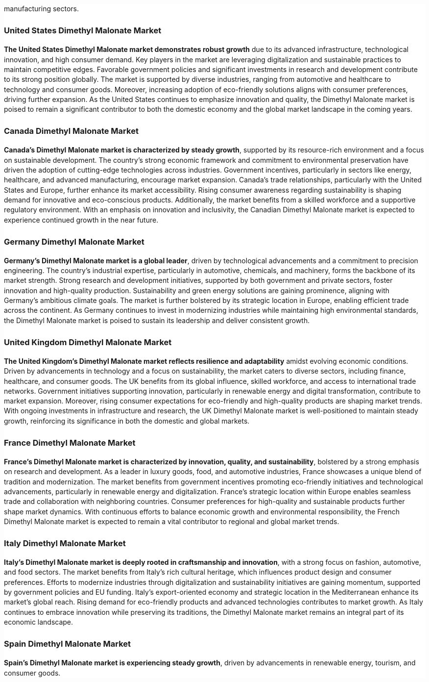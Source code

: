 manufacturing sectors.</span></em></p></blockquote><h3><strong>United States Dimethyl Malonate Market</strong></h3><p><strong>The United States Dimethyl Malonate market demonstrates robust growth</strong> due to its advanced infrastructure, technological innovation, and high consumer demand. Key players in the market are leveraging digitalization and sustainable practices to maintain competitive edges. Favorable government policies and significant investments in research and development contribute to its strong position globally. The market is supported by diverse industries, ranging from automotive and healthcare to technology and consumer goods. Moreover, increasing adoption of eco-friendly solutions aligns with consumer preferences, driving further expansion. As the United States continues to emphasize innovation and quality, the Dimethyl Malonate market is poised to remain a significant contributor to both the domestic economy and the global market landscape in the coming years.</p><h3><strong>Canada Dimethyl Malonate Market</strong></h3><p><strong>Canada&rsquo;s Dimethyl Malonate market is characterized by steady growth</strong>, supported by its resource-rich environment and a focus on sustainable development. The country&rsquo;s strong economic framework and commitment to environmental preservation have driven the adoption of cutting-edge technologies across industries. Government incentives, particularly in sectors like energy, healthcare, and advanced manufacturing, encourage market expansion. Canada&rsquo;s trade relationships, particularly with the United States and Europe, further enhance its market accessibility. Rising consumer awareness regarding sustainability is shaping demand for innovative and eco-conscious products. Additionally, the market benefits from a skilled workforce and a supportive regulatory environment. With an emphasis on innovation and inclusivity, the Canadian Dimethyl Malonate market is expected to experience continued growth in the near future.</p><h3><strong>Germany Dimethyl Malonate Market</strong></h3><p><strong>Germany&rsquo;s Dimethyl Malonate market is a global leader</strong>, driven by technological advancements and a commitment to precision engineering. The country&rsquo;s industrial expertise, particularly in automotive, chemicals, and machinery, forms the backbone of its market strength. Strong research and development initiatives, supported by both government and private sectors, foster innovation and high-quality production. Sustainability and green energy solutions are gaining prominence, aligning with Germany&rsquo;s ambitious climate goals. The market is further bolstered by its strategic location in Europe, enabling efficient trade across the continent. As Germany continues to invest in modernizing industries while maintaining high environmental standards, the Dimethyl Malonate market is poised to sustain its leadership and deliver consistent growth.</p><h3><strong>United Kingdom Dimethyl Malonate Market</strong></h3><p><strong>The United Kingdom&rsquo;s Dimethyl Malonate market reflects resilience and adaptability</strong> amidst evolving economic conditions. Driven by advancements in technology and a focus on sustainability, the market caters to diverse sectors, including finance, healthcare, and consumer goods. The UK benefits from its global influence, skilled workforce, and access to international trade networks. Government initiatives supporting innovation, particularly in renewable energy and digital transformation, contribute to market expansion. Moreover, rising consumer expectations for eco-friendly and high-quality products are shaping market trends. With ongoing investments in infrastructure and research, the UK Dimethyl Malonate market is well-positioned to maintain steady growth, reinforcing its significance in both the domestic and global markets.</p><h3><strong>France Dimethyl Malonate Market</strong></h3><p><strong>France&rsquo;s Dimethyl Malonate market is characterized by innovation, quality, and sustainability</strong>, bolstered by a strong emphasis on research and development. As a leader in luxury goods, food, and automotive industries, France showcases a unique blend of tradition and modernization. The market benefits from government incentives promoting eco-friendly initiatives and technological advancements, particularly in renewable energy and digitalization. France&rsquo;s strategic location within Europe enables seamless trade and collaboration with neighboring countries. Consumer preferences for high-quality and sustainable products further shape market dynamics. With continuous efforts to balance economic growth and environmental responsibility, the French Dimethyl Malonate market is expected to remain a vital contributor to regional and global market trends.</p><h3><strong>Italy Dimethyl Malonate Market</strong></h3><p><strong>Italy&rsquo;s Dimethyl Malonate market is deeply rooted in craftsmanship and innovation</strong>, with a strong focus on fashion, automotive, and food sectors. The market benefits from Italy&rsquo;s rich cultural heritage, which influences product design and consumer preferences. Efforts to modernize industries through digitalization and sustainability initiatives are gaining momentum, supported by government policies and EU funding. Italy&rsquo;s export-oriented economy and strategic location in the Mediterranean enhance its market&rsquo;s global reach. Rising demand for eco-friendly products and advanced technologies contributes to market growth. As Italy continues to embrace innovation while preserving its traditions, the Dimethyl Malonate market remains an integral part of its economic landscape.</p><h3><strong>Spain Dimethyl Malonate Market</strong></h3><p><strong>Spain&rsquo;s Dimethyl Malonate market is experiencing steady growth</strong>, driven by advancements in renewable energy, tourism, and consumer goods.